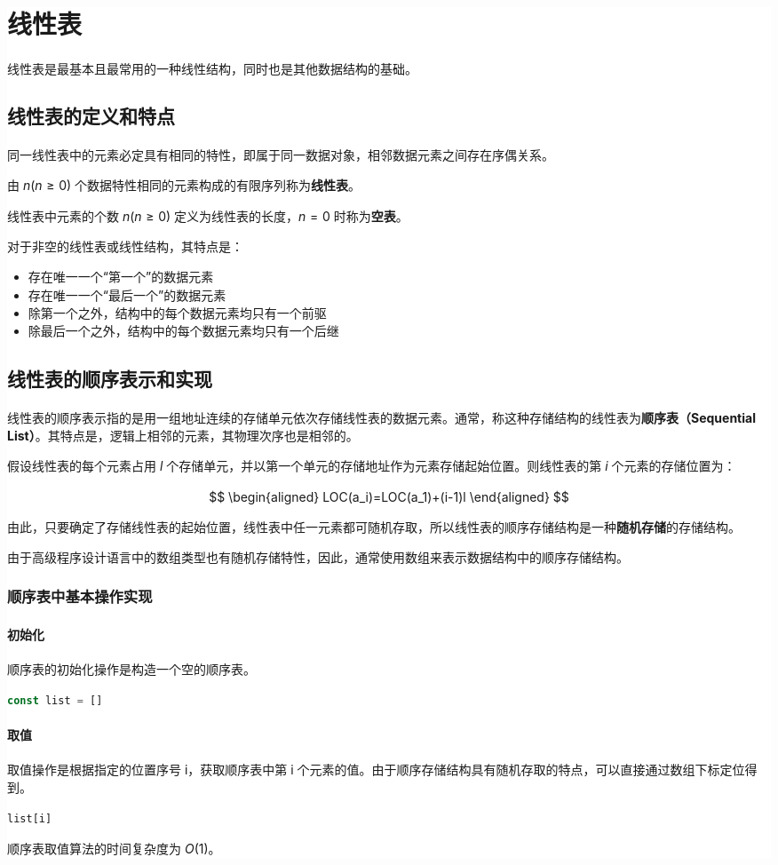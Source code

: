 # 线性表

线性表是最基本且最常用的一种线性结构，同时也是其他数据结构的基础。

## 线性表的定义和特点

同一线性表中的元素必定具有相同的特性，即属于同一数据对象，相邻数据元素之间存在序偶关系。

由 $n(n \geqslant 0)$ 个数据特性相同的元素构成的有限序列称为**线性表**。

线性表中元素的个数 $n(n \geqslant 0)$ 定义为线性表的长度，$n=0$ 时称为**空表**。

对于非空的线性表或线性结构，其特点是：

- 存在唯一一个“第一个”的数据元素
- 存在唯一一个“最后一个”的数据元素
- 除第一个之外，结构中的每个数据元素均只有一个前驱
- 除最后一个之外，结构中的每个数据元素均只有一个后继

## 线性表的顺序表示和实现

线性表的顺序表示指的是用一组地址连续的存储单元依次存储线性表的数据元素。通常，称这种存储结构的线性表为**顺序表（Sequential List）**。其特点是，逻辑上相邻的元素，其物理次序也是相邻的。

假设线性表的每个元素占用 $l$ 个存储单元，并以第一个单元的存储地址作为元素存储起始位置。则线性表的第 $i$ 个元素的存储位置为：

$$
\begin{aligned}
LOC(a_i)=LOC(a_1)+(i-1)l
\end{aligned}
$$

由此，只要确定了存储线性表的起始位置，线性表中任一元素都可随机存取，所以线性表的顺序存储结构是一种**随机存储**的存储结构。

由于高级程序设计语言中的数组类型也有随机存储特性，因此，通常使用数组来表示数据结构中的顺序存储结构。

### 顺序表中基本操作实现

#### 初始化

顺序表的初始化操作是构造一个空的顺序表。

```ts
const list = []
```

#### 取值

取值操作是根据指定的位置序号 i，获取顺序表中第 i 个元素的值。由于顺序存储结构具有随机存取的特点，可以直接通过数组下标定位得到。

```ts
list[i]
```

顺序表取值算法的时间复杂度为 $O(1)$。
